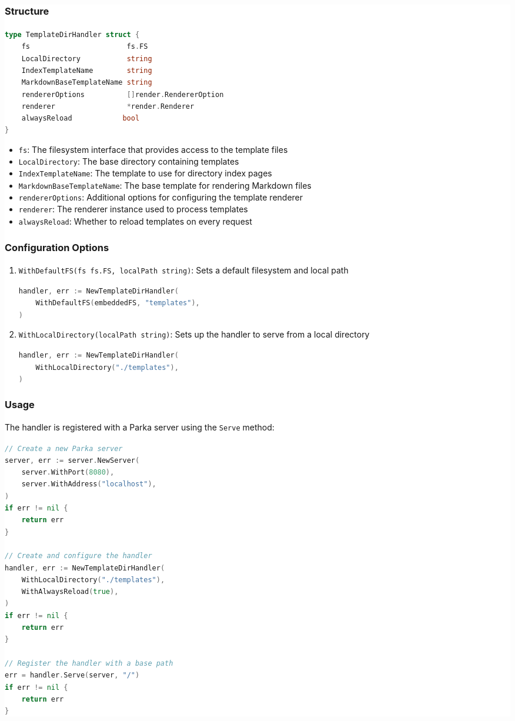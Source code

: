 ### Structure

```go
type TemplateDirHandler struct {
    fs                       fs.FS
    LocalDirectory           string
    IndexTemplateName        string
    MarkdownBaseTemplateName string
    rendererOptions          []render.RendererOption
    renderer                 *render.Renderer
    alwaysReload            bool
}
```

- `fs`: The filesystem interface that provides access to the template files
- `LocalDirectory`: The base directory containing templates
- `IndexTemplateName`: The template to use for directory index pages
- `MarkdownBaseTemplateName`: The base template for rendering Markdown files
- `rendererOptions`: Additional options for configuring the template renderer
- `renderer`: The renderer instance used to process templates
- `alwaysReload`: Whether to reload templates on every request

### Configuration Options

1. `WithDefaultFS(fs fs.FS, localPath string)`: Sets a default filesystem and local path
   ```go
   handler, err := NewTemplateDirHandler(
       WithDefaultFS(embeddedFS, "templates"),
   )
   ```

2. `WithLocalDirectory(localPath string)`: Sets up the handler to serve from a local directory
   ```go
   handler, err := NewTemplateDirHandler(
       WithLocalDirectory("./templates"),
   )
   ```

### Usage

The handler is registered with a Parka server using the `Serve` method:

```go
// Create a new Parka server
server, err := server.NewServer(
    server.WithPort(8080),
    server.WithAddress("localhost"),
)
if err != nil {
    return err
}

// Create and configure the handler
handler, err := NewTemplateDirHandler(
    WithLocalDirectory("./templates"),
    WithAlwaysReload(true),
)
if err != nil {
    return err
}

// Register the handler with a base path
err = handler.Serve(server, "/")
if err != nil {
    return err
}
```